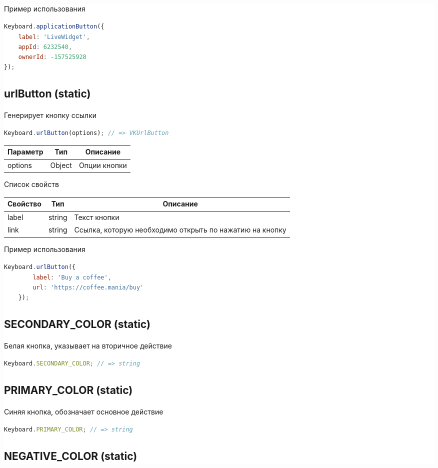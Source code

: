 Пример использования

```js
Keyboard.applicationButton({
	label: 'LiveWidget',
	appId: 6232540,
	ownerId: -157525928
});
```

## urlButton (static)

Генерирует кнопку ссылки

```js
Keyboard.urlButton(options); // => VKUrlButton
```

| Параметр | Тип    | Описание     |
|----------|--------|--------------|
| options  | Object | Опции кнопки |

Список свойств

| Свойство | Тип    | Описание                                                                                                  |
|----------|--------|-----------------------------------------------------------------------------------------------------------|
| label    | string | Текст кнопки                                                                                              |
| link     | string | Cсылка, которую необходимо открыть по нажатию на кнопку                                                   |

Пример использования

```js
Keyboard.urlButton({
        label: 'Buy a coffee',
        url: 'https://coffee.mania/buy'
    });
```

## SECONDARY_COLOR (static)

Белая кнопка, указывает на вторичное действие

```js
Keyboard.SECONDARY_COLOR; // => string
```

## PRIMARY_COLOR (static)

Синяя кнопка, обозначает основное действие

```js
Keyboard.PRIMARY_COLOR; // => string
```

## NEGATIVE_COLOR (static)
